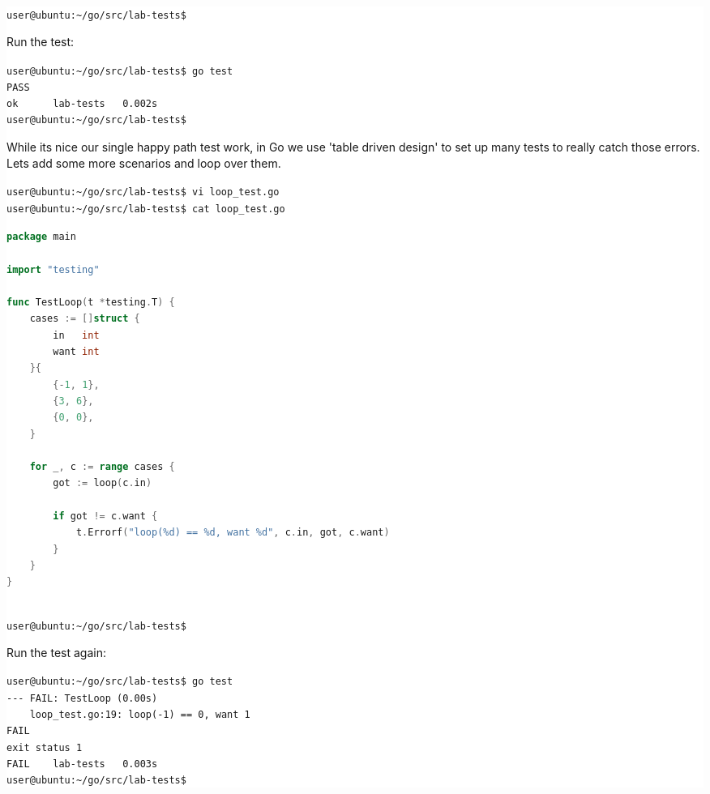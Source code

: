 ```
user@ubuntu:~/go/src/lab-tests$
```

Run the test:

```
user@ubuntu:~/go/src/lab-tests$ go test
PASS
ok  	lab-tests	0.002s
user@ubuntu:~/go/src/lab-tests$
```

While its nice our single happy path test work, in Go we use 'table driven design' to set up many tests to really catch
those errors.  Lets add some more scenarios and loop over them.

```
user@ubuntu:~/go/src/lab-tests$ vi loop_test.go
user@ubuntu:~/go/src/lab-tests$ cat loop_test.go

```
```go
package main

import "testing"

func TestLoop(t *testing.T) {
	cases := []struct {
		in   int
		want int
	}{
		{-1, 1},
		{3, 6},
		{0, 0},
	}

	for _, c := range cases {
		got := loop(c.in)

		if got != c.want {
			t.Errorf("loop(%d) == %d, want %d", c.in, got, c.want)
		}
	}
}
```
```

user@ubuntu:~/go/src/lab-tests$
```

Run the test again:

```
user@ubuntu:~/go/src/lab-tests$ go test
--- FAIL: TestLoop (0.00s)
	loop_test.go:19: loop(-1) == 0, want 1
FAIL
exit status 1
FAIL	lab-tests	0.003s
user@ubuntu:~/go/src/lab-tests$
```
